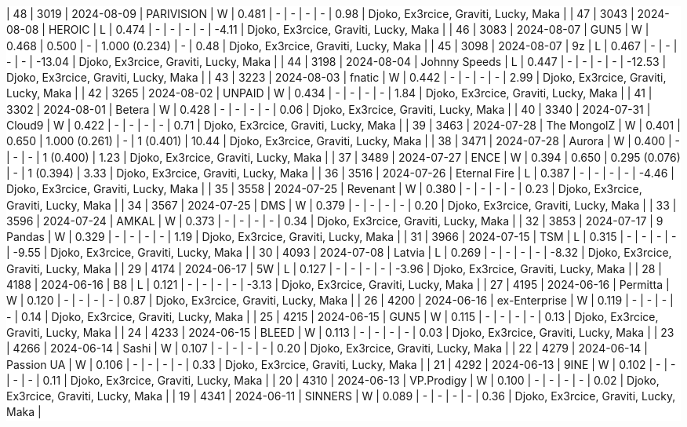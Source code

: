 |           48 |     3019 | 2024-08-09 | PARIVISION        | W   | 0.481      | -            | -                | -                | -         |     0.98 | Djoko, Ex3rcice, Graviti, Lucky, Maka  |
|           47 |     3043 | 2024-08-08 | HEROIC            | L   | 0.474      | -            | -                | -                | -         |    -4.11 | Djoko, Ex3rcice, Graviti, Lucky, Maka  |
|           46 |     3083 | 2024-08-07 | GUN5              | W   | 0.468      | 0.500        | -                | 1.000 (0.234)    | -         |     0.48 | Djoko, Ex3rcice, Graviti, Lucky, Maka  |
|           45 |     3098 | 2024-08-07 | 9z                | L   | 0.467      | -            | -                | -                | -         |   -13.04 | Djoko, Ex3rcice, Graviti, Lucky, Maka  |
|           44 |     3198 | 2024-08-04 | Johnny Speeds     | L   | 0.447      | -            | -                | -                | -         |   -12.53 | Djoko, Ex3rcice, Graviti, Lucky, Maka  |
|           43 |     3223 | 2024-08-03 | fnatic            | W   | 0.442      | -            | -                | -                | -         |     2.99 | Djoko, Ex3rcice, Graviti, Lucky, Maka  |
|           42 |     3265 | 2024-08-02 | UNPAID            | W   | 0.434      | -            | -                | -                | -         |     1.84 | Djoko, Ex3rcice, Graviti, Lucky, Maka  |
|           41 |     3302 | 2024-08-01 | Betera            | W   | 0.428      | -            | -                | -                | -         |     0.06 | Djoko, Ex3rcice, Graviti, Lucky, Maka  |
|           40 |     3340 | 2024-07-31 | Cloud9            | W   | 0.422      | -            | -                | -                | -         |     0.71 | Djoko, Ex3rcice, Graviti, Lucky, Maka  |
|           39 |     3463 | 2024-07-28 | The MongolZ       | W   | 0.401      | 0.650        | 1.000 (0.261)    | -                | 1 (0.401) |    10.44 | Djoko, Ex3rcice, Graviti, Lucky, Maka  |
|           38 |     3471 | 2024-07-28 | Aurora            | W   | 0.400      | -            | -                | -                | 1 (0.400) |     1.23 | Djoko, Ex3rcice, Graviti, Lucky, Maka  |
|           37 |     3489 | 2024-07-27 | ENCE              | W   | 0.394      | 0.650        | 0.295 (0.076)    | -                | 1 (0.394) |     3.33 | Djoko, Ex3rcice, Graviti, Lucky, Maka  |
|           36 |     3516 | 2024-07-26 | Eternal Fire      | L   | 0.387      | -            | -                | -                | -         |    -4.46 | Djoko, Ex3rcice, Graviti, Lucky, Maka  |
|           35 |     3558 | 2024-07-25 | Revenant          | W   | 0.380      | -            | -                | -                | -         |     0.23 | Djoko, Ex3rcice, Graviti, Lucky, Maka  |
|           34 |     3567 | 2024-07-25 | DMS               | W   | 0.379      | -            | -                | -                | -         |     0.20 | Djoko, Ex3rcice, Graviti, Lucky, Maka  |
|           33 |     3596 | 2024-07-24 | AMKAL             | W   | 0.373      | -            | -                | -                | -         |     0.34 | Djoko, Ex3rcice, Graviti, Lucky, Maka  |
|           32 |     3853 | 2024-07-17 | 9 Pandas          | W   | 0.329      | -            | -                | -                | -         |     1.19 | Djoko, Ex3rcice, Graviti, Lucky, Maka  |
|           31 |     3966 | 2024-07-15 | TSM               | L   | 0.315      | -            | -                | -                | -         |    -9.55 | Djoko, Ex3rcice, Graviti, Lucky, Maka  |
|           30 |     4093 | 2024-07-08 | Latvia            | L   | 0.269      | -            | -                | -                | -         |    -8.32 | Djoko, Ex3rcice, Graviti, Lucky, Maka  |
|           29 |     4174 | 2024-06-17 | 5W                | L   | 0.127      | -            | -                | -                | -         |    -3.96 | Djoko, Ex3rcice, Graviti, Lucky, Maka  |
|           28 |     4188 | 2024-06-16 | B8                | L   | 0.121      | -            | -                | -                | -         |    -3.13 | Djoko, Ex3rcice, Graviti, Lucky, Maka  |
|           27 |     4195 | 2024-06-16 | Permitta          | W   | 0.120      | -            | -                | -                | -         |     0.87 | Djoko, Ex3rcice, Graviti, Lucky, Maka  |
|           26 |     4200 | 2024-06-16 | ex-Enterprise     | W   | 0.119      | -            | -                | -                | -         |     0.14 | Djoko, Ex3rcice, Graviti, Lucky, Maka  |
|           25 |     4215 | 2024-06-15 | GUN5              | W   | 0.115      | -            | -                | -                | -         |     0.13 | Djoko, Ex3rcice, Graviti, Lucky, Maka  |
|           24 |     4233 | 2024-06-15 | BLEED             | W   | 0.113      | -            | -                | -                | -         |     0.03 | Djoko, Ex3rcice, Graviti, Lucky, Maka  |
|           23 |     4266 | 2024-06-14 | Sashi             | W   | 0.107      | -            | -                | -                | -         |     0.20 | Djoko, Ex3rcice, Graviti, Lucky, Maka  |
|           22 |     4279 | 2024-06-14 | Passion UA        | W   | 0.106      | -            | -                | -                | -         |     0.33 | Djoko, Ex3rcice, Graviti, Lucky, Maka  |
|           21 |     4292 | 2024-06-13 | 9INE              | W   | 0.102      | -            | -                | -                | -         |     0.11 | Djoko, Ex3rcice, Graviti, Lucky, Maka  |
|           20 |     4310 | 2024-06-13 | VP.Prodigy        | W   | 0.100      | -            | -                | -                | -         |     0.02 | Djoko, Ex3rcice, Graviti, Lucky, Maka  |
|           19 |     4341 | 2024-06-11 | SINNERS           | W   | 0.089      | -            | -                | -                | -         |     0.36 | Djoko, Ex3rcice, Graviti, Lucky, Maka  |